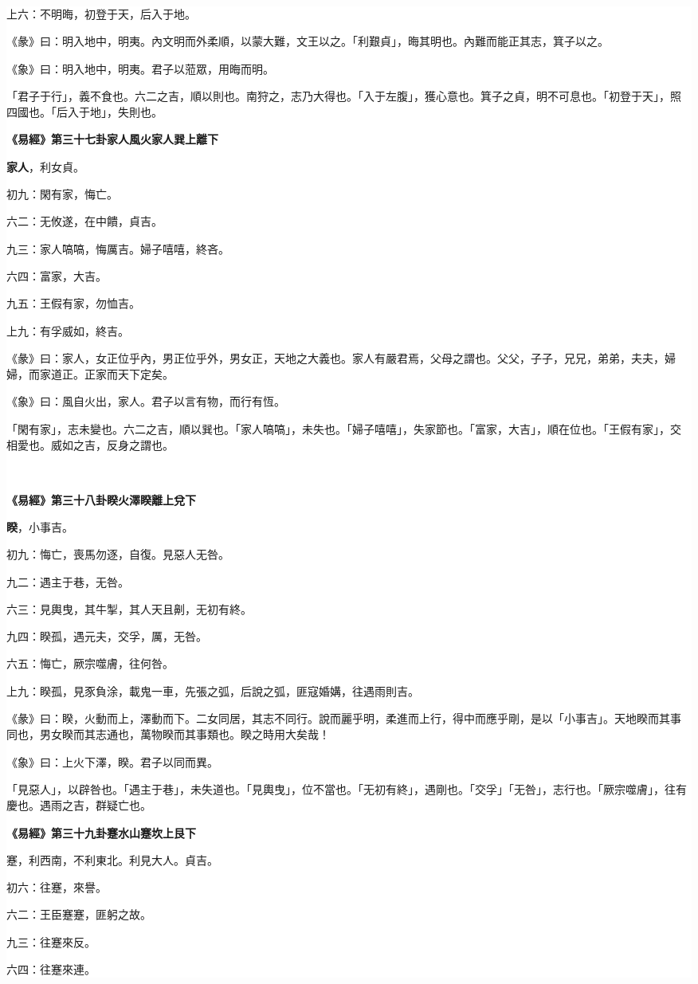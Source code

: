 上六：不明晦，初登于天，后入于地。

《彖》曰：明入地中，明夷。內文明而外柔順，以蒙大難，文王以之。「利艱貞」，晦其明也。內難而能正其志，箕子以之。

《象》曰：明入地中，明夷。君子以蒞眾，用晦而明。

「君子于行」，義不食也。六二之吉，順以則也。南狩之，志乃大得也。「入于左腹」，獲心意也。箕子之貞，明不可息也。「初登于天」，照四國也。「后入于地」，失則也。

**《易經》第三十七卦家人風火家人巽上離下**

**家人**，利女貞。

初九：閑有家，悔亡。

六二：无攸遂，在中饋，貞吉。

九三：家人嗃嗃，悔厲吉。婦子嘻嘻，終吝。

六四：富家，大吉。

九五：王假有家，勿恤吉。

上九：有孚威如，終吉。

《彖》曰：家人，女正位乎內，男正位乎外，男女正，天地之大義也。家人有嚴君焉，父母之謂也。父父，子子，兄兄，弟弟，夫夫，婦婦，而家道正。正家而天下定矣。

《象》曰：風自火出，家人。君子以言有物，而行有恆。

「閑有家」，志未變也。六二之吉，順以巽也。「家人嗃嗃」，未失也。「婦子嘻嘻」，失家節也。「富家，大吉」，順在位也。「王假有家」，交相愛也。威如之吉，反身之謂也。

  

**《易經》第三十八卦睽火澤睽離上兌下**

**睽**，小事吉。

初九：悔亡，喪馬勿逐，自復。見惡人无咎。

九二：遇主于巷，无咎。

六三：見輿曳，其牛掣，其人天且劓，无初有終。

九四：睽孤，遇元夫，交孚，厲，无咎。

六五：悔亡，厥宗噬膚，往何咎。

上九：睽孤，見豕負涂，載鬼一車，先張之弧，后說之弧，匪寇婚媾，往遇雨則吉。

《彖》曰：睽，火動而上，澤動而下。二女同居，其志不同行。說而麗乎明，柔進而上行，得中而應乎剛，是以「小事吉」。天地睽而其事同也，男女睽而其志通也，萬物睽而其事類也。睽之時用大矣哉！

《象》曰：上火下澤，睽。君子以同而異。

「見惡人」，以辟咎也。「遇主于巷」，未失道也。「見輿曳」，位不當也。「无初有終」，遇剛也。「交孚」「无咎」，志行也。「厥宗噬膚」，往有慶也。遇雨之吉，群疑亡也。

**《易經》第三十九卦蹇水山蹇坎上艮下**

蹇，利西南，不利東北。利見大人。貞吉。

初六：往蹇，來譽。

六二：王臣蹇蹇，匪躬之故。

九三：往蹇來反。

六四：往蹇來連。
